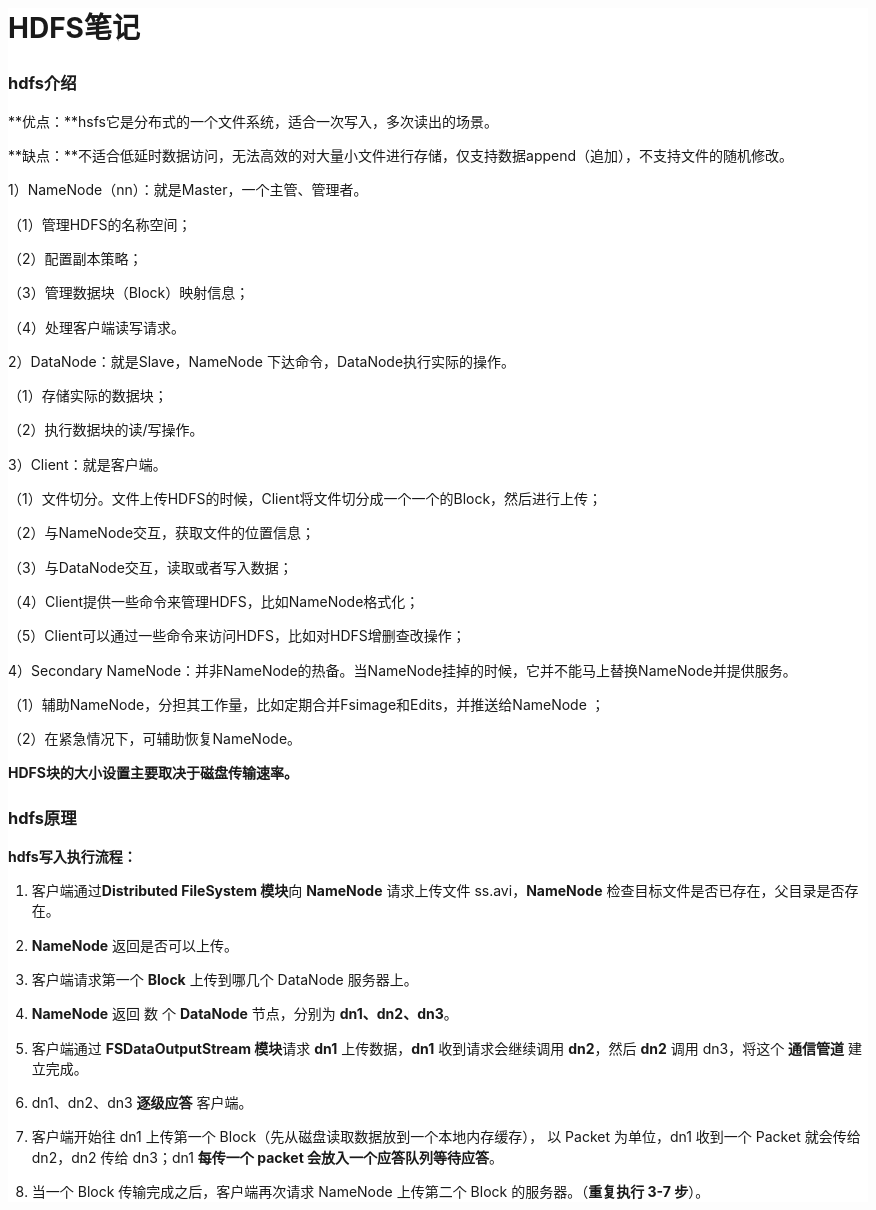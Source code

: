 # HDFS笔记

### hdfs介绍

**优点：**hsfs它是分布式的一个文件系统，适合一次写入，多次读出的场景。

**缺点：**不适合低延时数据访问，无法高效的对大量小文件进行存储，仅支持数据append（追加），不支持文件的随机修改。



1）NameNode（nn）：就是Master，一个主管、管理者。 

（1）管理HDFS的名称空间； 

（2）配置副本策略； 

（3）管理数据块（Block）映射信息；

（4）处理客户端读写请求。

 2）DataNode：就是Slave，NameNode 下达命令，DataNode执行实际的操作。

（1）存储实际的数据块； 

（2）执行数据块的读/写操作。

3）Client：就是客户端。 

（1）文件切分。文件上传HDFS的时候，Client将文件切分成一个一个的Block，然后进行上传； 

（2）与NameNode交互，获取文件的位置信息； 

（3）与DataNode交互，读取或者写入数据； 

（4）Client提供一些命令来管理HDFS，比如NameNode格式化； 

（5）Client可以通过一些命令来访问HDFS，比如对HDFS增删查改操作；

 4）Secondary NameNode：并非NameNode的热备。当NameNode挂掉的时候，它并不能马上替换NameNode并提供服务。

（1）辅助NameNode，分担其工作量，比如定期合并Fsimage和Edits，并推送给NameNode ； 

（2）在紧急情况下，可辅助恢复NameNode。



**HDFS块的大小设置主要取决于磁盘传输速率。**



### hdfs原理

**hdfs写入执行流程：**

1. 客户端通过**Distributed FileSystem 模块**向 **NameNode** 请求上传文件 ss.avi，**NameNode** 检查目标文件是否已存在，父目录是否存在。

2. **NameNode** 返回是否可以上传。

3. 客户端请求第一个 **Block** 上传到哪几个 DataNode 服务器上。
4. **NameNode** 返回 数 个 **DataNode** 节点，分别为 **dn1、dn2、dn3**。
5. 客户端通过 **FSDataOutputStream 模块**请求 **dn1** 上传数据，**dn1** 收到请求会继续调用 **dn2**，然后 **dn2** 调用 dn3，将这个 **通信管道** 建立完成。
6. dn1、dn2、dn3 **逐级应答** 客户端。
7. 客户端开始往 dn1 上传第一个 Block（先从磁盘读取数据放到一个本地内存缓存）， 以 Packet 为单位，dn1 收到一个 Packet 就会传给 dn2，dn2 传给 dn3；dn1 **每传一个 packet 会放入一个应答队列等待应答**。
8. 当一个 Block 传输完成之后，客户端再次请求 NameNode 上传第二个 Block 的服务器。（**重复执行 3-7 步**）。
